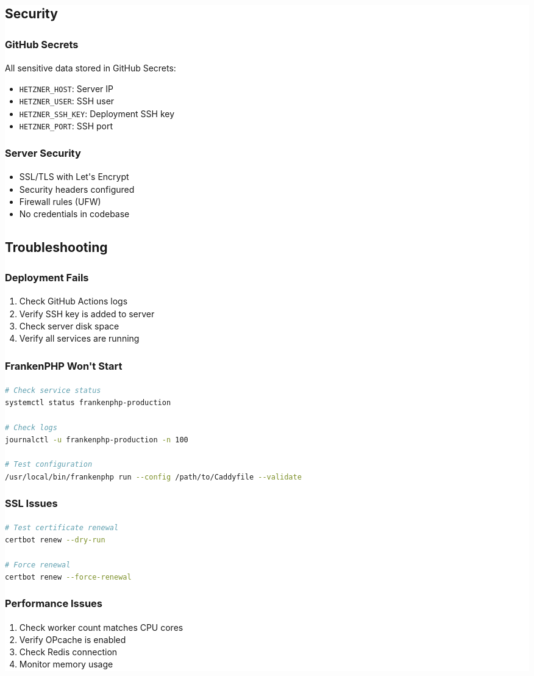 ## Security

### GitHub Secrets
All sensitive data stored in GitHub Secrets:
- `HETZNER_HOST`: Server IP
- `HETZNER_USER`: SSH user
- `HETZNER_SSH_KEY`: Deployment SSH key
- `HETZNER_PORT`: SSH port

### Server Security
- SSL/TLS with Let's Encrypt
- Security headers configured
- Firewall rules (UFW)
- No credentials in codebase

## Troubleshooting

### Deployment Fails
1. Check GitHub Actions logs
2. Verify SSH key is added to server
3. Check server disk space
4. Verify all services are running

### FrankenPHP Won't Start
```bash
# Check service status
systemctl status frankenphp-production

# Check logs
journalctl -u frankenphp-production -n 100

# Test configuration
/usr/local/bin/frankenphp run --config /path/to/Caddyfile --validate
```

### SSL Issues
```bash
# Test certificate renewal
certbot renew --dry-run

# Force renewal
certbot renew --force-renewal
```

### Performance Issues
1. Check worker count matches CPU cores
2. Verify OPcache is enabled
3. Check Redis connection
4. Monitor memory usage
